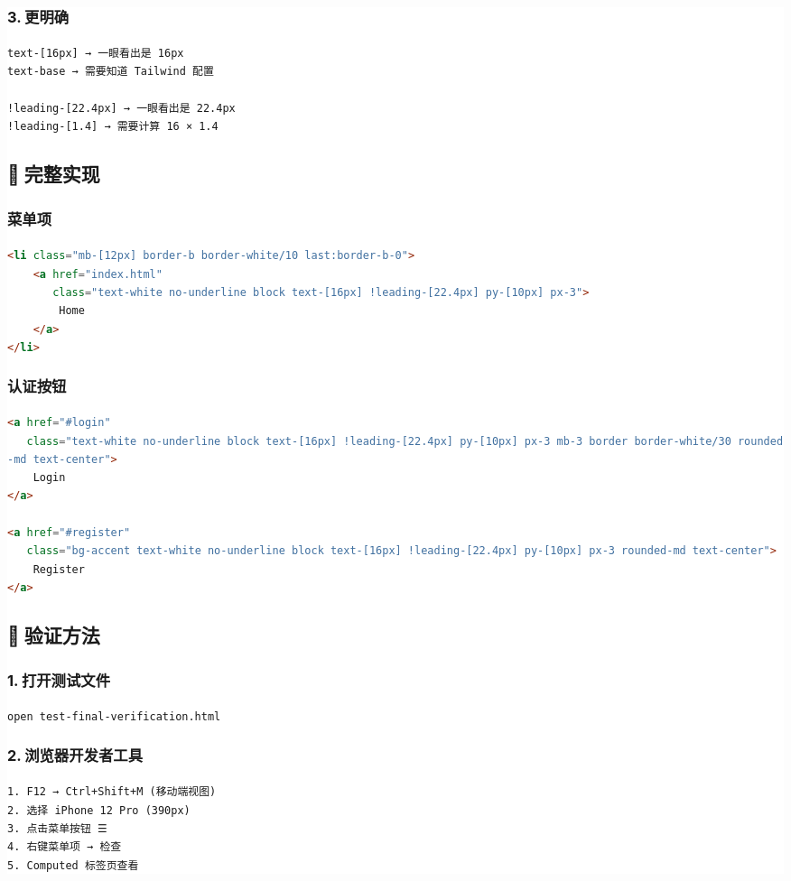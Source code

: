 ### 3. 更明确
```
text-[16px] → 一眼看出是 16px
text-base → 需要知道 Tailwind 配置

!leading-[22.4px] → 一眼看出是 22.4px
!leading-[1.4] → 需要计算 16 × 1.4
```

## 📝 完整实现

### 菜单项
```html
<li class="mb-[12px] border-b border-white/10 last:border-b-0">
    <a href="index.html" 
       class="text-white no-underline block text-[16px] !leading-[22.4px] py-[10px] px-3">
        Home
    </a>
</li>
```

### 认证按钮
```html
<a href="#login"
   class="text-white no-underline block text-[16px] !leading-[22.4px] py-[10px] px-3 mb-3 border border-white/30 rounded-md text-center">
    Login
</a>

<a href="#register"
   class="bg-accent text-white no-underline block text-[16px] !leading-[22.4px] py-[10px] px-3 rounded-md text-center">
    Register
</a>
```

## 🧪 验证方法

### 1. 打开测试文件
```bash
open test-final-verification.html
```

### 2. 浏览器开发者工具
```
1. F12 → Ctrl+Shift+M (移动端视图)
2. 选择 iPhone 12 Pro (390px)
3. 点击菜单按钮 ☰
4. 右键菜单项 → 检查
5. Computed 标签页查看
```
